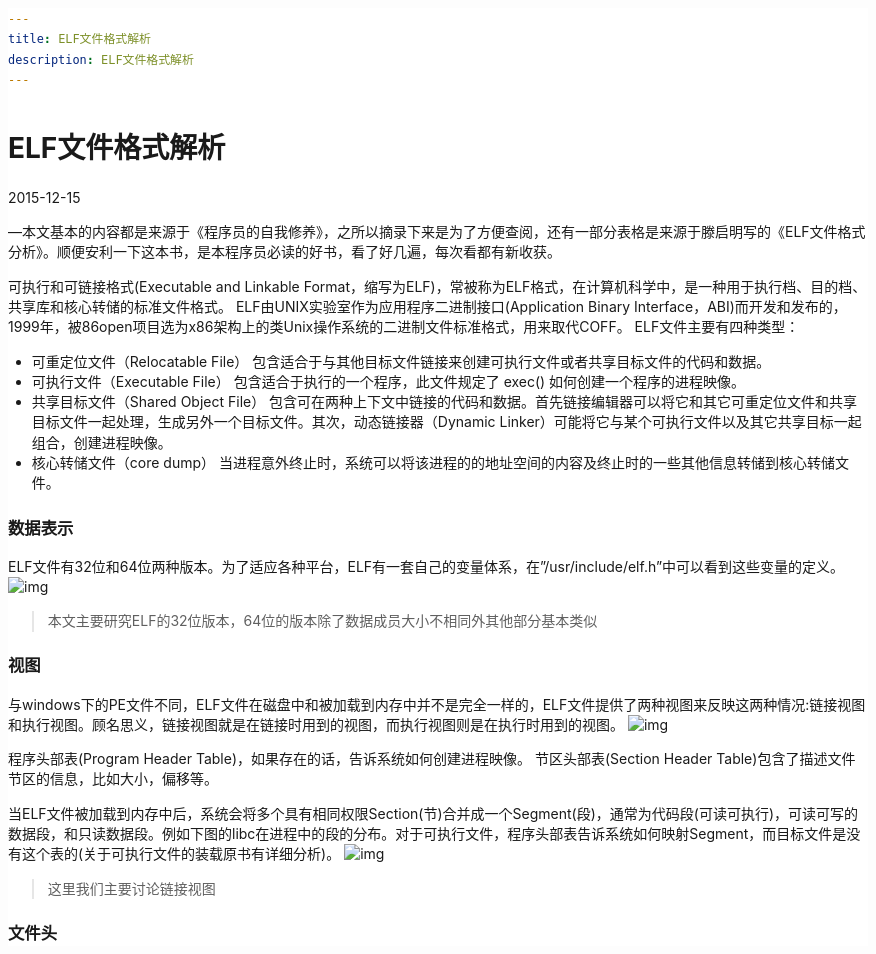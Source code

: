 ```yaml
---
title: ELF文件格式解析
description: ELF文件格式解析
---
```


# ELF文件格式解析

2015-12-15 

—本文基本的内容都是来源于《程序员的自我修养》，之所以摘录下来是为了方便查阅，还有一部分表格是来源于滕启明写的《ELF文件格式分析》。顺便安利一下这本书，是本程序员必读的好书，看了好几遍，每次看都有新收获。

可执行和可链接格式(Executable and Linkable Format，缩写为ELF)，常被称为ELF格式，在计算机科学中，是一种用于执行档、目的档、共享库和核心转储的标准文件格式。
ELF由UNIX实验室作为应用程序二进制接口(Application Binary Interface，ABI)而开发和发布的，1999年，被86open项目选为x86架构上的类Unix操作系统的二进制文件标准格式，用来取代COFF。
ELF文件主要有四种类型：

- 可重定位文件（Relocatable File） 包含适合于与其他目标文件链接来创建可执行文件或者共享目标文件的代码和数据。
- 可执行文件（Executable File） 包含适合于执行的一个程序，此文件规定了 exec() 如何创建一个程序的进程映像。
- 共享目标文件（Shared Object File） 包含可在两种上下文中链接的代码和数据。首先链接编辑器可以将它和其它可重定位文件和共享目标文件一起处理，生成另外一个目标文件。其次，动态链接器（Dynamic Linker）可能将它与某个可执行文件以及其它共享目标一起组合，创建进程映像。
- 核心转储文件（core dump） 当进程意外终止时，系统可以将该进程的的地址空间的内容及终止时的一些其他信息转储到核心转储文件。



### 数据表示

ELF文件有32位和64位两种版本。为了适应各种平台，ELF有一套自己的变量体系，在”/usr/include/elf.h”中可以看到这些变量的定义。
![img](assets/hacker_elf/dffd813b-a04e-44da-ae1d-f390ccceb68b.png)

> 本文主要研究ELF的32位版本，64位的版本除了数据成员大小不相同外其他部分基本类似



### 视图

与windows下的PE文件不同，ELF文件在磁盘中和被加载到内存中并不是完全一样的，ELF文件提供了两种视图来反映这两种情况:链接视图和执行视图。顾名思义，链接视图就是在链接时用到的视图，而执行视图则是在执行时用到的视图。
![img](assets/hacker_elf/6db3018c-be9a-43b0-92e2-5dbd11b73905.png)

程序头部表(Program Header Table)，如果存在的话，告诉系统如何创建进程映像。
节区头部表(Section Header Table)包含了描述文件节区的信息，比如大小，偏移等。

当ELF文件被加载到内存中后，系统会将多个具有相同权限Section(节)合并成一个Segment(段)，通常为代码段(可读可执行)，可读可写的数据段，和只读数据段。例如下图的libc在进程中的段的分布。对于可执行文件，程序头部表告诉系统如何映射Segment，而目标文件是没有这个表的(关于可执行文件的装载原书有详细分析)。
![img](assets/hacker_elf/9adf924a-6c8e-4a91-983c-946ef60a6ef8.png)

> 这里我们主要讨论链接视图



### 文件头
